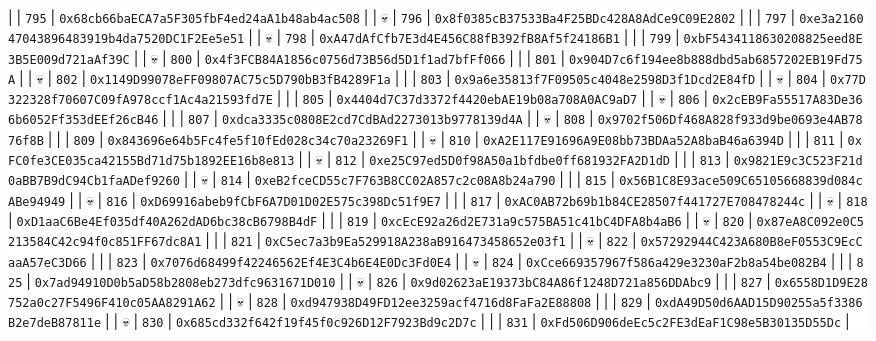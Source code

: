 |  | `795` | `0x68cb66baECA7a5F305fbF4ed24aA1b48ab4ac508` |
| 💀 | `796` | `0x8f0385cB37533Ba4F25BDc428A8AdCe9C09E2802` |
|  | `797` | `0xe3a216047043896483919b4da7520DC1F2Ee5e51` |
| 💀 | `798` | `0xA47dAfCfb7E3d4E456C88fB392fB8Af5f24186B1` |
|  | `799` | `0xbF5434118630208825eed8E3B5E009d721aAf39C` |
| 💀 | `800` | `0x4f3FCB84A1856c0756d73B56d5D1f1ad7bfFf066` |
|  | `801` | `0x904D7c6f194ee8b888dbd5ab6857202EB19Fd75A` |
| 💀 | `802` | `0x1149D99078eFF09807AC75c5D790bB3fB4289F1a` |
|  | `803` | `0x9a6e35813f7F09505c4048e2598D3f1Dcd2E84fD` |
| 💀 | `804` | `0x77D322328f70607C09fA978ccf1Ac4a21593fd7E` |
|  | `805` | `0x4404d7C37d3372f4420ebAE19b08a708A0AC9aD7` |
| 💀 | `806` | `0x2cEB9Fa55517A83De366b6052Ff353dEEf26cB46` |
|  | `807` | `0xdca3335c0808E2cd7CdBAd2273013b9778139d4A` |
| 💀 | `808` | `0x9702f506Df468A828f933d9be0693e4AB7876f8B` |
|  | `809` | `0x843696e64b5Fc4fe5f10fEd028c34c70a23269F1` |
| 💀 | `810` | `0xA2E117E91696A9E08bb73BDAa52A8baB46a6394D` |
|  | `811` | `0xFC0fe3CE035ca42155Bd71d75b1892EE16b8e813` |
| 💀 | `812` | `0xe25C97ed5D0f98A50a1bfdbe0ff681932FA2D1dD` |
|  | `813` | `0x9821E9c3C523F21d0aBB7B9dC94Cb1faADef9260` |
| 💀 | `814` | `0xeB2fceCD55c7F763B8CC02A857c2c08A8b24a790` |
|  | `815` | `0x56B1C8E93ace509C65105668839d084cABe94949` |
| 💀 | `816` | `0xD69916abeb9fCbF6A7D01D02E575c398Dc51f9E7` |
|  | `817` | `0xAC0AB72b69b1b84CE28507f441727E708478244c` |
| 💀 | `818` | `0xD1aaC6Be4Ef035df40A262dAD6bc38cB6798B4dF` |
|  | `819` | `0xcEcE92a26d2E731a9c575BA51c41bC4DFA8b4aB6` |
| 💀 | `820` | `0x87eA8C092e0C5213584C42c94f0c851FF67dc8A1` |
|  | `821` | `0xC5ec7a3b9Ea529918A238aB916473458652e03f1` |
| 💀 | `822` | `0x57292944C423A680B8eF0553C9EcCaaA57eC3D66` |
|  | `823` | `0x7076d68499f42246562Ef4E3C4b6E4E0Dc3Fd0E4` |
| 💀 | `824` | `0xCce669357967f586a429e3230aF2b8a54be082B4` |
|  | `825` | `0x7ad94910D0b5aD58b2808eb273dfc9631671D010` |
| 💀 | `826` | `0x9d02623aE19373bC84A86f1248D721a856DDAbc9` |
|  | `827` | `0x6558D1D9E28752a0c27F5496F410c05AA8291A62` |
| 💀 | `828` | `0xd947938D49FD12ee3259acf4716d8FaFa2E88808` |
|  | `829` | `0xdA49D50d6AAD15D90255a5f3386B2e7deB87811e` |
| 💀 | `830` | `0x685cd332f642f19f45f0c926D12F7923Bd9c2D7c` |
|  | `831` | `0xFd506D906deEc5c2FE3dEaF1C98e5B30135D55Dc` |